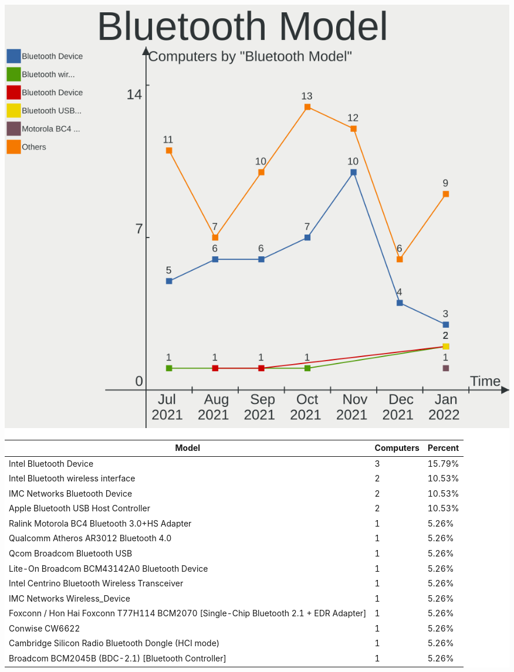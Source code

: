 ![Bluetooth Model](./images/line_chart/bt_model.svg)

| Model                                                                               | Computers | Percent |
|-------------------------------------------------------------------------------------|-----------|---------|
| Intel Bluetooth Device                                                              | 3         | 15.79%  |
| Intel Bluetooth wireless interface                                                  | 2         | 10.53%  |
| IMC Networks Bluetooth Device                                                       | 2         | 10.53%  |
| Apple Bluetooth USB Host Controller                                                 | 2         | 10.53%  |
| Ralink Motorola BC4 Bluetooth 3.0+HS Adapter                                        | 1         | 5.26%   |
| Qualcomm Atheros AR3012 Bluetooth 4.0                                               | 1         | 5.26%   |
| Qcom Broadcom Bluetooth USB                                                         | 1         | 5.26%   |
| Lite-On Broadcom BCM43142A0 Bluetooth Device                                        | 1         | 5.26%   |
| Intel Centrino Bluetooth Wireless Transceiver                                       | 1         | 5.26%   |
| IMC Networks Wireless_Device                                                        | 1         | 5.26%   |
| Foxconn / Hon Hai Foxconn T77H114 BCM2070 [Single-Chip Bluetooth 2.1 + EDR Adapter] | 1         | 5.26%   |
| Conwise CW6622                                                                      | 1         | 5.26%   |
| Cambridge Silicon Radio Bluetooth Dongle (HCI mode)                                 | 1         | 5.26%   |
| Broadcom BCM2045B (BDC-2.1) [Bluetooth Controller]                                  | 1         | 5.26%   |
